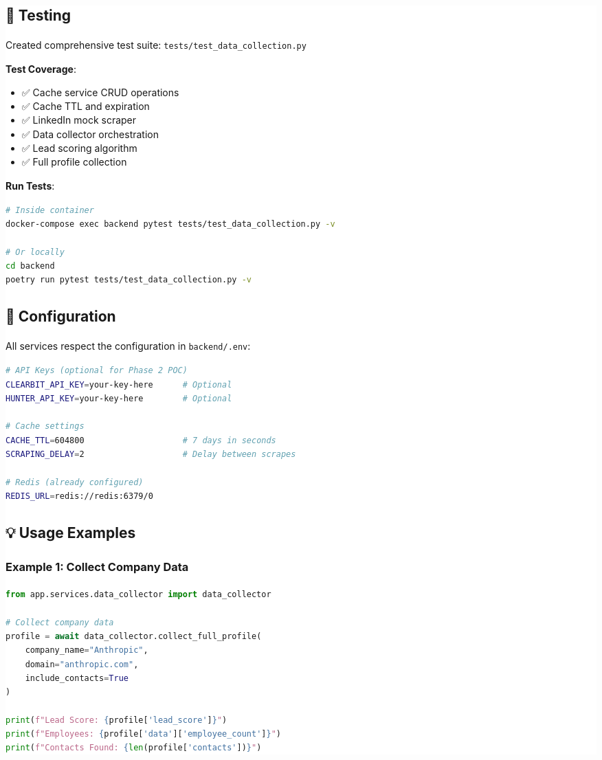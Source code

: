 ## 🧪 Testing

Created comprehensive test suite: `tests/test_data_collection.py`

**Test Coverage**:
- ✅ Cache service CRUD operations
- ✅ Cache TTL and expiration
- ✅ LinkedIn mock scraper
- ✅ Data collector orchestration
- ✅ Lead scoring algorithm
- ✅ Full profile collection

**Run Tests**:
```bash
# Inside container
docker-compose exec backend pytest tests/test_data_collection.py -v

# Or locally
cd backend
poetry run pytest tests/test_data_collection.py -v
```

## 🔧 Configuration

All services respect the configuration in `backend/.env`:

```bash
# API Keys (optional for Phase 2 POC)
CLEARBIT_API_KEY=your-key-here      # Optional
HUNTER_API_KEY=your-key-here        # Optional

# Cache settings
CACHE_TTL=604800                    # 7 days in seconds
SCRAPING_DELAY=2                    # Delay between scrapes

# Redis (already configured)
REDIS_URL=redis://redis:6379/0
```

## 💡 Usage Examples

### Example 1: Collect Company Data

```python
from app.services.data_collector import data_collector

# Collect company data
profile = await data_collector.collect_full_profile(
    company_name="Anthropic",
    domain="anthropic.com",
    include_contacts=True
)

print(f"Lead Score: {profile['lead_score']}")
print(f"Employees: {profile['data']['employee_count']}")
print(f"Contacts Found: {len(profile['contacts'])}")
```
